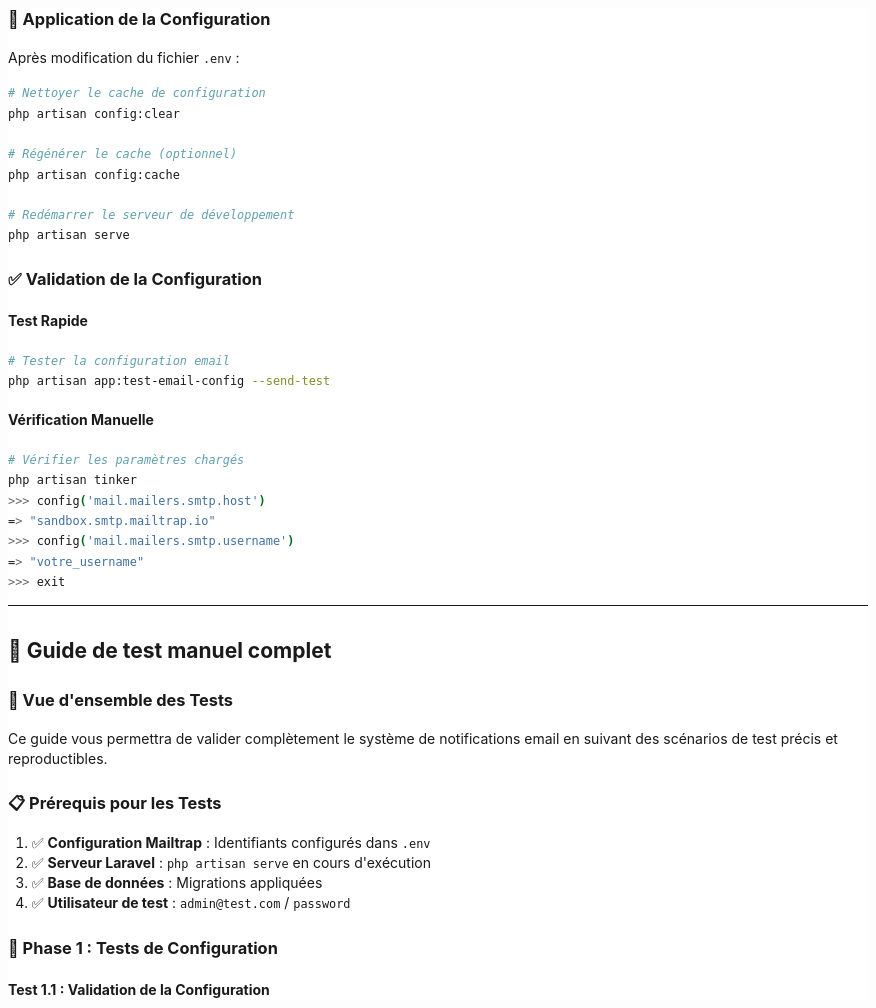 ### 🔄 Application de la Configuration

Après modification du fichier `.env` :

```bash
# Nettoyer le cache de configuration
php artisan config:clear

# Régénérer le cache (optionnel)
php artisan config:cache

# Redémarrer le serveur de développement
php artisan serve
```

### ✅ Validation de la Configuration

#### **Test Rapide**
```bash
# Tester la configuration email
php artisan app:test-email-config --send-test
```

#### **Vérification Manuelle**
```bash
# Vérifier les paramètres chargés
php artisan tinker
>>> config('mail.mailers.smtp.host')
=> "sandbox.smtp.mailtrap.io"
>>> config('mail.mailers.smtp.username')
=> "votre_username"
>>> exit
```

---

## 🧪 Guide de test manuel complet

### 🎯 Vue d'ensemble des Tests

Ce guide vous permettra de valider complètement le système de notifications email en suivant des scénarios de test précis et reproductibles.

### 📋 Prérequis pour les Tests

1. ✅ **Configuration Mailtrap** : Identifiants configurés dans `.env`
2. ✅ **Serveur Laravel** : `php artisan serve` en cours d'exécution
3. ✅ **Base de données** : Migrations appliquées
4. ✅ **Utilisateur de test** : `admin@test.com` / `password`

### 🚀 Phase 1 : Tests de Configuration

#### **Test 1.1 : Validation de la Configuration**
